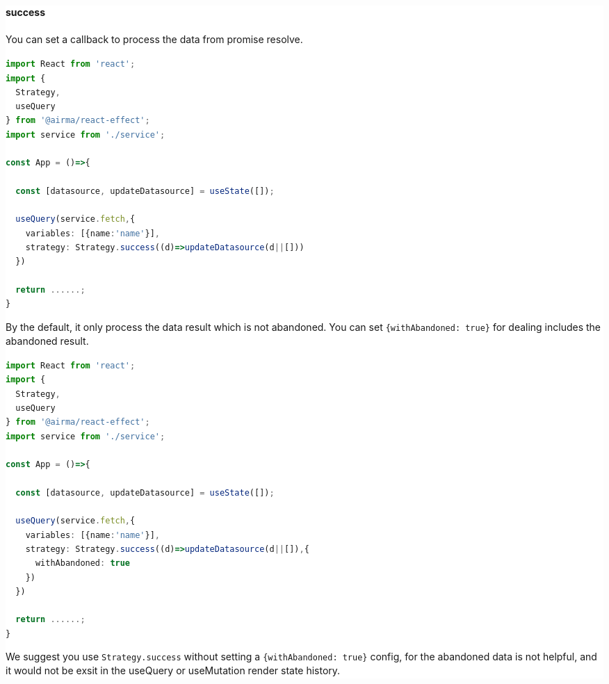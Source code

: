 #### success

You can set a callback to process the data from promise resolve.

```ts
import React from 'react';
import {
  Strategy,
  useQuery
} from '@airma/react-effect';
import service from './service';

const App = ()=>{

  const [datasource, updateDatasource] = useState([]);

  useQuery(service.fetch,{
    variables: [{name:'name'}],
    strategy: Strategy.success((d)=>updateDatasource(d||[]))
  })

  return ......;
}
```

By the default, it only process the data result which is not abandoned. You can set `{withAbandoned: true}` for dealing includes the abandoned result.

```ts
import React from 'react';
import {
  Strategy,
  useQuery
} from '@airma/react-effect';
import service from './service';

const App = ()=>{

  const [datasource, updateDatasource] = useState([]);

  useQuery(service.fetch,{
    variables: [{name:'name'}],
    strategy: Strategy.success((d)=>updateDatasource(d||[]),{
      withAbandoned: true
    })
  })

  return ......;
}
```

We suggest you use `Strategy.success` without setting a `{withAbandoned: true}` config, for the abandoned data is not helpful, and it would not be exsit in the useQuery or useMutation render state history.


[npm-image]: https://img.shields.io/npm/v/%40airma/react-effect.svg?style=flat-square
[npm-url]: https://www.npmjs.com/package/%40airma/react-effect
[standard-image]: https://img.shields.io/badge/code%20style-standard-brightgreen.svg?style=flat-square
[standard-url]: http://npm.im/standard
[npm-downloads-image]: https://img.shields.io/npm/dm/%40airma/react-effect.svg?style=flat-square